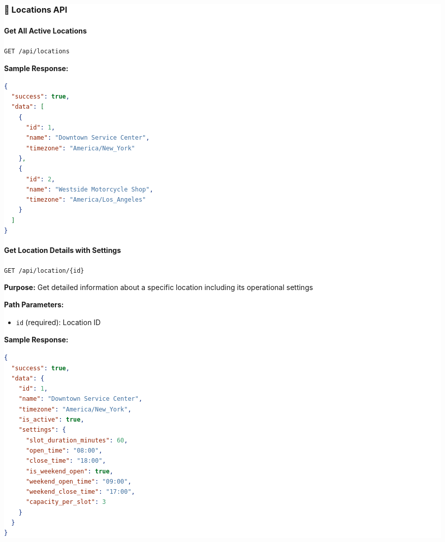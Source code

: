 ### 📍 Locations API

#### Get All Active Locations

```http
GET /api/locations
```

**Sample Response:**
```json
{
  "success": true,
  "data": [
    {
      "id": 1,
      "name": "Downtown Service Center",
      "timezone": "America/New_York"
    },
    {
      "id": 2,
      "name": "Westside Motorcycle Shop",
      "timezone": "America/Los_Angeles"
    }
  ]
}
```

#### Get Location Details with Settings

```http
GET /api/location/{id}
```

**Purpose:** Get detailed information about a specific location including its operational settings

**Path Parameters:**
- `id` (required): Location ID

**Sample Response:**
```json
{
  "success": true,
  "data": {
    "id": 1,
    "name": "Downtown Service Center",
    "timezone": "America/New_York",
    "is_active": true,
    "settings": {
      "slot_duration_minutes": 60,
      "open_time": "08:00",
      "close_time": "18:00",
      "is_weekend_open": true,
      "weekend_open_time": "09:00",
      "weekend_close_time": "17:00",
      "capacity_per_slot": 3
    }
  }
}
```
